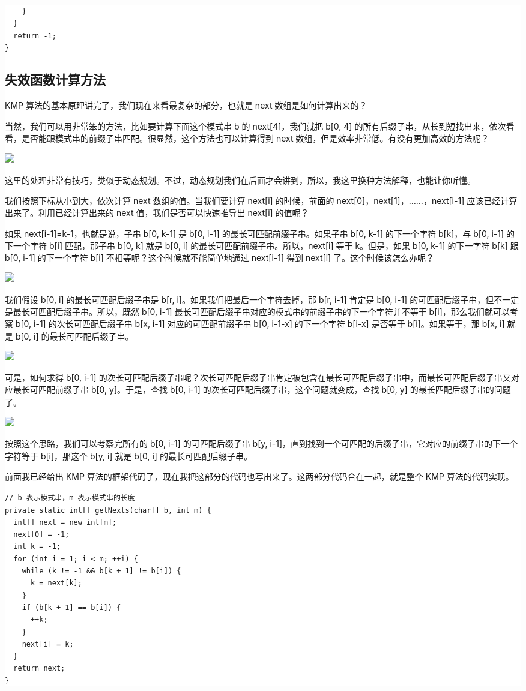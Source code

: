 ```
    }
  }
  return -1;
}

```

## 失效函数计算方法

KMP 算法的基本原理讲完了，我们现在来看最复杂的部分，也就是 next 数组是如何计算出来的？

当然，我们可以用非常笨的方法，比如要计算下面这个模式串 b 的 next\[4\]，我们就把 b\[0, 4\] 的所有后缀子串，从长到短找出来，依次看看，是否能跟模式串的前缀子串匹配。很显然，这个方法也可以计算得到 next 数组，但是效率非常低。有没有更加高效的方法呢？

![](https://static001.geekbang.org/resource/image/1e/ec/1ee5bea573abd033a6aa35d15ef0baec.jpg)

这里的处理非常有技巧，类似于动态规划。不过，动态规划我们在后面才会讲到，所以，我这里换种方法解释，也能让你听懂。

我们按照下标从小到大，依次计算 next 数组的值。当我们要计算 next\[i\] 的时候，前面的 next\[0\]，next\[1\]，……，next\[i-1\] 应该已经计算出来了。利用已经计算出来的 next 值，我们是否可以快速推导出 next\[i\] 的值呢？

如果 next\[i-1\]=k-1，也就是说，子串 b\[0, k-1\] 是 b\[0, i-1\] 的最长可匹配前缀子串。如果子串 b\[0, k-1\] 的下一个字符 b\[k\]，与 b\[0, i-1\] 的下一个字符 b\[i\] 匹配，那子串 b\[0, k\] 就是 b\[0, i\] 的最长可匹配前缀子串。所以，next\[i\] 等于 k。但是，如果 b\[0, k-1\] 的下一字符 b\[k\] 跟 b\[0, i-1\] 的下一个字符 b\[i\] 不相等呢？这个时候就不能简单地通过 next\[i-1\] 得到 next\[i\] 了。这个时候该怎么办呢？

![](https://static001.geekbang.org/resource/image/4c/19/4caa532d03d3b455ca834245935e2819.jpg)

我们假设 b\[0, i\] 的最长可匹配后缀子串是 b\[r, i\]。如果我们把最后一个字符去掉，那 b\[r, i-1\] 肯定是 b\[0, i-1\] 的可匹配后缀子串，但不一定是最长可匹配后缀子串。所以，既然 b\[0, i-1\] 最长可匹配后缀子串对应的模式串的前缀子串的下一个字符并不等于 b\[i\]，那么我们就可以考察 b\[0, i-1\] 的次长可匹配后缀子串 b\[x, i-1\] 对应的可匹配前缀子串 b\[0, i-1-x\] 的下一个字符 b\[i-x\] 是否等于 b\[i\]。如果等于，那 b\[x, i\] 就是 b\[0, i\] 的最长可匹配后缀子串。

![](https://static001.geekbang.org/resource/image/2a/e1/2a1845b494127c7244c82c7c59f2bfe1.jpg)

可是，如何求得 b\[0, i-1\] 的次长可匹配后缀子串呢？次长可匹配后缀子串肯定被包含在最长可匹配后缀子串中，而最长可匹配后缀子串又对应最长可匹配前缀子串 b\[0, y\]。于是，查找 b\[0, i-1\] 的次长可匹配后缀子串，这个问题就变成，查找 b\[0, y\] 的最长匹配后缀子串的问题了。

![](https://static001.geekbang.org/resource/image/13/13/1311d9026cb6e0fd51b7afa47255b813.jpg)

按照这个思路，我们可以考察完所有的 b\[0, i-1\] 的可匹配后缀子串 b\[y, i-1\]，直到找到一个可匹配的后缀子串，它对应的前缀子串的下一个字符等于 b\[i\]，那这个 b\[y, i\] 就是 b\[0, i\] 的最长可匹配后缀子串。

前面我已经给出 KMP 算法的框架代码了，现在我把这部分的代码也写出来了。这两部分代码合在一起，就是整个 KMP 算法的代码实现。

```
// b 表示模式串，m 表示模式串的长度
private static int[] getNexts(char[] b, int m) {
  int[] next = new int[m];
  next[0] = -1;
  int k = -1;
  for (int i = 1; i < m; ++i) {
    while (k != -1 && b[k + 1] != b[i]) {
      k = next[k];
    }
    if (b[k + 1] == b[i]) {
      ++k;
    }
    next[i] = k;
  }
  return next;
}

```
